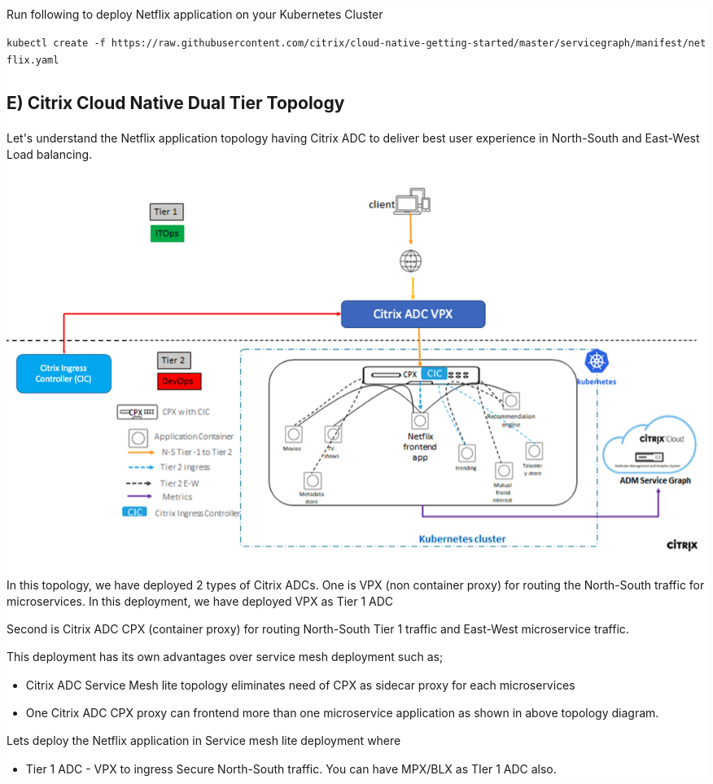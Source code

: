 Run following to deploy Netflix application on your Kubernetes Cluster

    kubectl create -f https://raw.githubusercontent.com/citrix/cloud-native-getting-started/master/servicegraph/manifest/netflix.yaml

## <a name="deploy-citrix-cloud-native-stack"> E) Citrix Cloud Native Dual Tier Topology </a>

  Let's understand the Netflix application topology having Citrix ADC to deliver best user experience in North-South and East-West Load balancing.

   ![](images/topology.png)

In this topology, we have deployed 2 types of Citrix ADCs. One is VPX (non container proxy) for routing the North-South traffic for microservices. In this deployment, we have deployed VPX as Tier 1 ADC

Second is Citrix ADC CPX (container proxy) for routing North-South Tier 1 traffic and East-West microservice traffic.

This deployment has its own advantages over service mesh deployment such as;

 - Citrix ADC Service Mesh lite topology eliminates need of CPX as sidecar proxy for each microservices

 - One Citrix ADC CPX proxy can frontend more than one microservice application as shown in above topology diagram.

Lets deploy the Netflix application in Service mesh lite deployment where

 - Tier 1 ADC - VPX to ingress Secure North-South traffic. You can have MPX/BLX as TIer 1 ADC also.
